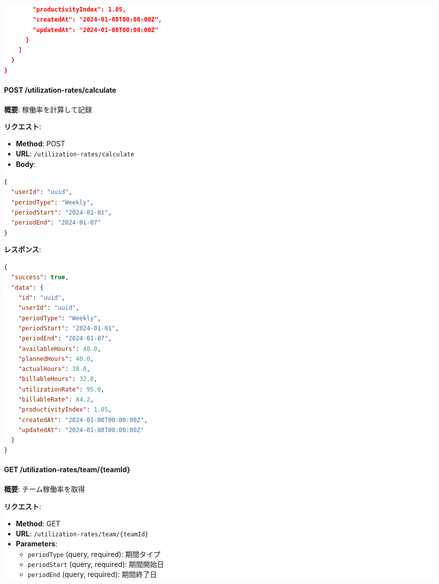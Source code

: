 ```json
        "productivityIndex": 1.05,
        "createdAt": "2024-01-08T00:00:00Z",
        "updatedAt": "2024-01-08T00:00:00Z"
      }
    ]
  }
}
```

#### POST /utilization-rates/calculate
**概要**: 稼働率を計算して記録

**リクエスト**:
- **Method**: POST
- **URL**: `/utilization-rates/calculate`
- **Body**:
```json
{
  "userId": "uuid",
  "periodType": "Weekly",
  "periodStart": "2024-01-01",
  "periodEnd": "2024-01-07"
}
```

**レスポンス**:
```json
{
  "success": true,
  "data": {
    "id": "uuid",
    "userId": "uuid",
    "periodType": "Weekly",
    "periodStart": "2024-01-01",
    "periodEnd": "2024-01-07",
    "availableHours": 40.0,
    "plannedHours": 40.0,
    "actualHours": 38.0,
    "billableHours": 32.0,
    "utilizationRate": 95.0,
    "billableRate": 84.2,
    "productivityIndex": 1.05,
    "createdAt": "2024-01-08T00:00:00Z",
    "updatedAt": "2024-01-08T00:00:00Z"
  }
}
```

#### GET /utilization-rates/team/{teamId}
**概要**: チーム稼働率を取得

**リクエスト**:
- **Method**: GET
- **URL**: `/utilization-rates/team/{teamId}`
- **Parameters**:
  - `periodType` (query, required): 期間タイプ
  - `periodStart` (query, required): 期間開始日
  - `periodEnd` (query, required): 期間終了日
